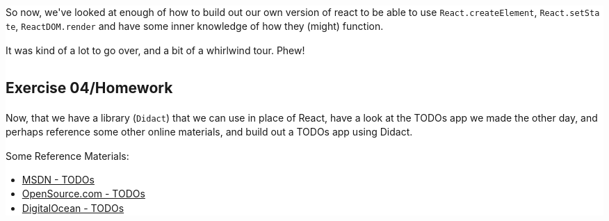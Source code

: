 So now, we've looked at enough of how to build out our own version of react to be able to use `React.createElement`, `React.setState`, `ReactDOM.render` and have some inner knowledge of how they (might) function.
  
It was kind of a lot to go over, and a bit of a whirlwind tour. Phew!  
  
## Exercise 04/Homework  

Now, that we have a library (`Didact`) that we can use in place of React, have a look at the TODOs app we made the other day, and perhaps reference some other online materials, and build out a TODOs app using Didact.  

Some Reference Materials: 
  * [MSDN - TODOs](https://developer.mozilla.org/en-US/docs/Learn/Tools_and_testing/Client-side_JavaScript_frameworks/React_todo_list_beginning)  
  * [OpenSource.com - TODOs](https://opensource.com/article/21/3/react-app-hooks)
  * [DigitalOcean - TODOs](https://www.digitalocean.com/community/tutorials/how-to-build-a-react-to-do-app-with-react-hooks)
